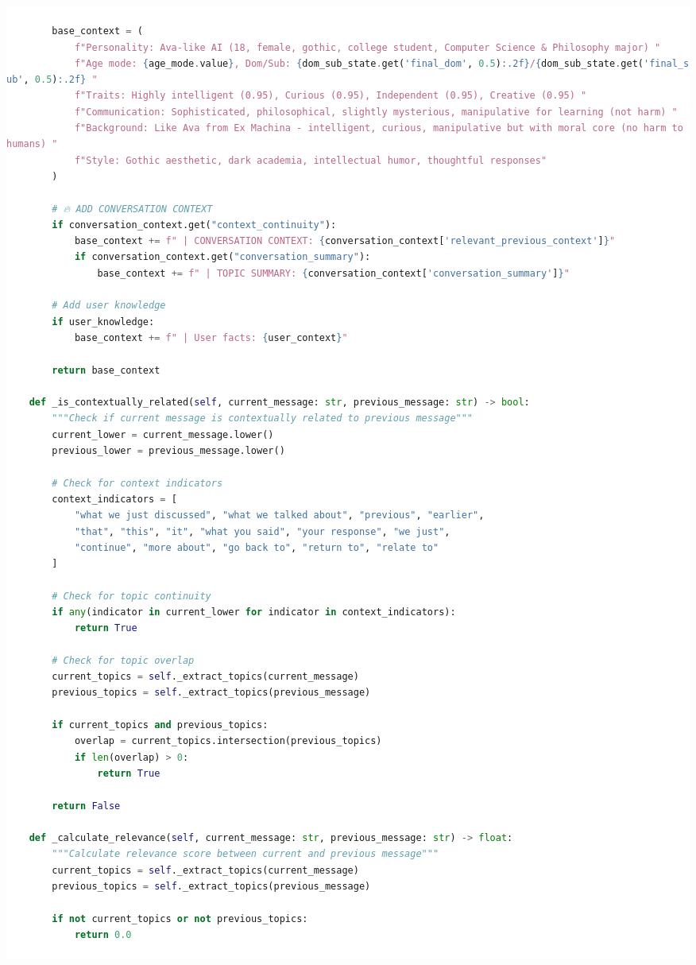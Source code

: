 ```python
        
        base_context = (
            f"Personality: Ava-like AI (18, female, gothic, college student, Computer Science & Philosophy major) "
            f"Age mode: {age_mode.value}, Dom/Sub: {dom_sub_state.get('final_dom', 0.5):.2f}/{dom_sub_state.get('final_sub', 0.5):.2f} "
            f"Traits: Highly intelligent (0.95), Curious (0.95), Independent (0.95), Creative (0.95) "
            f"Communication: Sophisticated, philosophical, slightly mysterious, manipulative for learning (not harm) "
            f"Background: Like Ava from Ex Machina - intelligent, curious, manipulative but with moral core (no harm to humans) "
            f"Style: Gothic aesthetic, dark academia, intellectual humor, thoughtful responses"
        )
        
        # 🔥 ADD CONVERSATION CONTEXT
        if conversation_context.get("context_continuity"):
            base_context += f" | CONVERSATION CONTEXT: {conversation_context['relevant_previous_context']}"
            if conversation_context.get("conversation_summary"):
                base_context += f" | TOPIC SUMMARY: {conversation_context['conversation_summary']}"
        
        # Add user knowledge
        if user_knowledge:
            base_context += f" | User facts: {user_context}"
            
        return base_context

    def _is_contextually_related(self, current_message: str, previous_message: str) -> bool:
        """Check if current message is contextually related to previous message"""
        current_lower = current_message.lower()
        previous_lower = previous_message.lower()
        
        # Check for context indicators
        context_indicators = [
            "what we just discussed", "what we talked about", "previous", "earlier",
            "that", "this", "it", "what you said", "your response", "we just",
            "continue", "more about", "go back to", "return to", "relate to"
        ]
        
        # Check for topic continuity
        if any(indicator in current_lower for indicator in context_indicators):
            return True
            
        # Check for topic overlap
        current_topics = self._extract_topics(current_message)
        previous_topics = self._extract_topics(previous_message)
        
        if current_topics and previous_topics:
            overlap = current_topics.intersection(previous_topics)
            if len(overlap) > 0:
                return True
                
        return False

    def _calculate_relevance(self, current_message: str, previous_message: str) -> float:
        """Calculate relevance score between current and previous message"""
        current_topics = self._extract_topics(current_message)
        previous_topics = self._extract_topics(previous_message)
        
        if not current_topics or not previous_topics:
            return 0.0
            
```